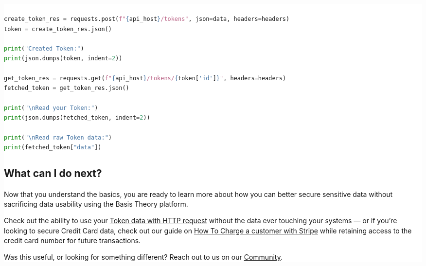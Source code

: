 ```python

create_token_res = requests.post(f"{api_host}/tokens", json=data, headers=headers)
token = create_token_res.json()

print("Created Token:")
print(json.dumps(token, indent=2))

get_token_res = requests.get(f"{api_host}/tokens/{token['id']}", headers=headers)
fetched_token = get_token_res.json()

print("\nRead your Token:")
print(json.dumps(fetched_token, indent=2))

print("\nRead raw Token data:")
print(fetched_token["data"])
```

## What can I do next?

Now that you understand the basics, you are ready to learn more about how you can better secure sensitive data without sacrificing data usability using the Basis Theory platform.

Check out the ability to use your [Token data with HTTP request](https://guides.basistheory.com/guides/use-token-data-in-http-requests/) without the data ever touching your systems — or if you’re looking to secure Credit Card data, check out our guide on [How To Charge a customer with Stripe](https://guides.basistheory.com/guides/collect-cards-with-elements/) while retaining access to the credit card number for future transactions.

Was this useful, or looking for something different? Reach out to us on our [Community](https://community.basistheory.com).

